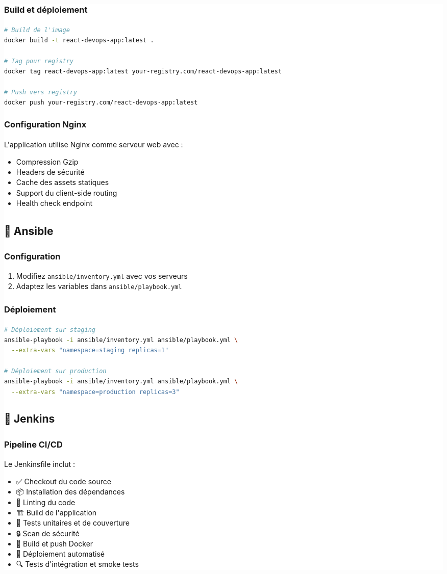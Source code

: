 ### Build et déploiement

```bash
# Build de l'image
docker build -t react-devops-app:latest .

# Tag pour registry
docker tag react-devops-app:latest your-registry.com/react-devops-app:latest

# Push vers registry
docker push your-registry.com/react-devops-app:latest
```

### Configuration Nginx

L'application utilise Nginx comme serveur web avec :
- Compression Gzip
- Headers de sécurité
- Cache des assets statiques
- Support du client-side routing
- Health check endpoint

## 🔧 Ansible

### Configuration

1. Modifiez `ansible/inventory.yml` avec vos serveurs
2. Adaptez les variables dans `ansible/playbook.yml`

### Déploiement

```bash
# Déploiement sur staging
ansible-playbook -i ansible/inventory.yml ansible/playbook.yml \
  --extra-vars "namespace=staging replicas=1"

# Déploiement sur production
ansible-playbook -i ansible/inventory.yml ansible/playbook.yml \
  --extra-vars "namespace=production replicas=3"
```

## 🚀 Jenkins

### Pipeline CI/CD

Le Jenkinsfile inclut :
- ✅ Checkout du code source
- 📦 Installation des dépendances
- 🧹 Linting du code
- 🏗️ Build de l'application
- 🧪 Tests unitaires et de couverture
- 🔒 Scan de sécurité
- 🐳 Build et push Docker
- 🚀 Déploiement automatisé
- 🔍 Tests d'intégration et smoke tests
